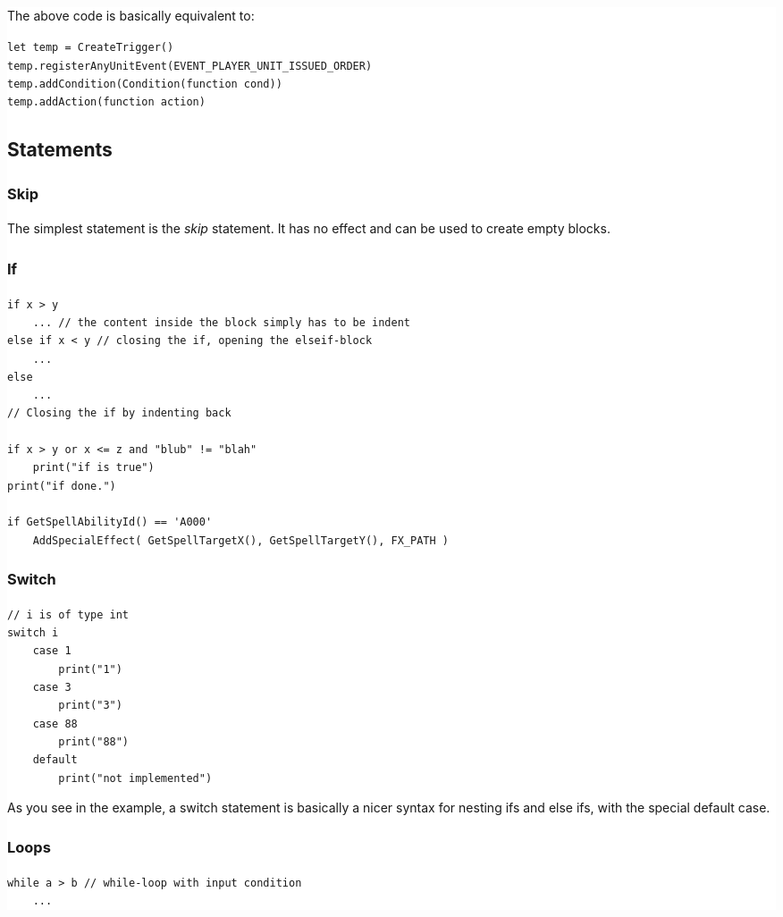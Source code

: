 The above code is basically equivalent to:

    let temp = CreateTrigger()
    temp.registerAnyUnitEvent(EVENT_PLAYER_UNIT_ISSUED_ORDER)
    temp.addCondition(Condition(function cond))
    temp.addAction(function action)



## Statements

### Skip

The simplest statement is the _skip_ statement. It has no effect and can be used to create empty blocks.

### If


    if x > y
        ... // the content inside the block simply has to be indent
    else if x < y // closing the if, opening the elseif-block
        ...
    else
        ...
    // Closing the if by indenting back

    if x > y or x <= z and "blub" != "blah"
        print("if is true")
    print("if done.")

    if GetSpellAbilityId() == 'A000'
        AddSpecialEffect( GetSpellTargetX(), GetSpellTargetY(), FX_PATH )

### Switch

    // i is of type int
    switch i
        case 1
            print("1")
        case 3
            print("3")
        case 88
            print("88")
        default
            print("not implemented")

As you see in the example, a switch statement is basically a nicer syntax for
nesting ifs and else ifs, with the special default case.

### Loops

    while a > b // while-loop with input condition
        ...
